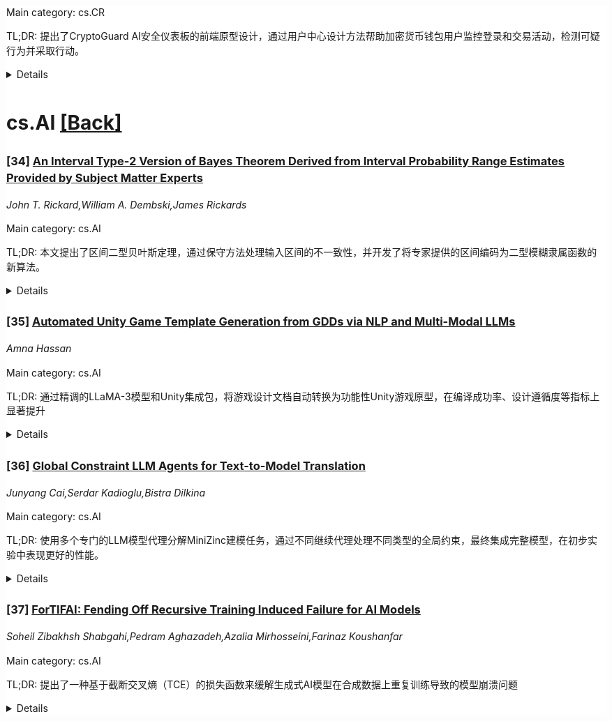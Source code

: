 Main category: cs.CR

TL;DR: 提出了CryptoGuard AI安全仪表板的前端原型设计，通过用户中心设计方法帮助加密货币钱包用户监控登录和交易活动，检测可疑行为并采取行动。


<details><summary>Details</summary></details>


<div id='cs.AI'></div>

# cs.AI [[Back]](#toc)

### [34] [An Interval Type-2 Version of Bayes Theorem Derived from Interval Probability Range Estimates Provided by Subject Matter Experts](https://arxiv.org/abs/2509.08834)
*John T. Rickard,William A. Dembski,James Rickards*

Main category: cs.AI

TL;DR: 本文提出了区间二型贝叶斯定理，通过保守方法处理输入区间的不一致性，并开发了将专家提供的区间编码为二型模糊隶属函数的新算法。


<details><summary>Details</summary></details>


### [35] [Automated Unity Game Template Generation from GDDs via NLP and Multi-Modal LLMs](https://arxiv.org/abs/2509.08847)
*Amna Hassan*

Main category: cs.AI

TL;DR: 通过精调的LLaMA-3模型和Unity集成包，将游戏设计文档自动转换为功能性Unity游戏原型，在编译成功率、设计遵循度等指标上显著提升


<details><summary>Details</summary></details>


### [36] [Global Constraint LLM Agents for Text-to-Model Translation](https://arxiv.org/abs/2509.08970)
*Junyang Cai,Serdar Kadioglu,Bistra Dilkina*

Main category: cs.AI

TL;DR: 使用多个专门的LLM模型代理分解MiniZinc建模任务，通过不同继续代理处理不同类型的全局约束，最终集成完整模型，在初步实验中表现更好的性能。


<details><summary>Details</summary></details>


### [37] [ForTIFAI: Fending Off Recursive Training Induced Failure for AI Models](https://arxiv.org/abs/2509.08972)
*Soheil Zibakhsh Shabgahi,Pedram Aghazadeh,Azalia Mirhosseini,Farinaz Koushanfar*

Main category: cs.AI

TL;DR: 提出了一种基于截断交叉熵（TCE）的损失函数来缓解生成式AI模型在合成数据上重复训练导致的模型崩溃问题


<details><summary>Details</summary></details>

